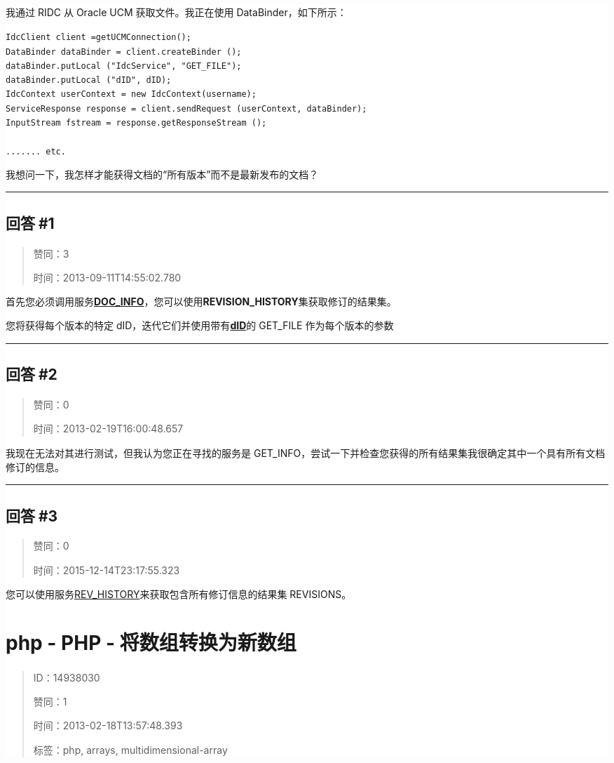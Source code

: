 我通过 RIDC 从 Oracle UCM 获取文件。我正在使用 DataBinder，如下所示：

```
IdcClient client =getUCMConnection();
DataBinder dataBinder = client.createBinder ();
dataBinder.putLocal ("IdcService", "GET_FILE");
dataBinder.putLocal ("dID", dID);
IdcContext userContext = new IdcContext(username);
ServiceResponse response = client.sendRequest (userContext, dataBinder);  
InputStream fstream = response.getResponseStream ();

....... etc. 
```

我想问一下，我怎样才能获得文档的“所有版本”而不是最新发布的文档？

* * *

## 回答 #1

> 赞同：3
> 
> 时间：2013-09-11T14:55:02.780

首先您必须调用服务[**DOC_INFO**](http://docs.oracle.com/cd/E29542_01/doc.1111/e11011/core.htm#autoId73)，您可以使用**REVISION_HISTORY**集获取修订的结果集。

您将获得每个版本的特定 dID，迭代它们并使用带有[**dID**](http://docs.oracle.com/cd/E29542_01/doc.1111/e11011/core.htm#BABFDEFH)的 GET_FILE 作为每个版本的参数

* * *

## 回答 #2

> 赞同：0
> 
> 时间：2013-02-19T16:00:48.657

我现在无法对其进行测试，但我认为您正在寻找的服务是 GET_INFO，尝试一下并检查您获得的所有结果集我很确定其中一个具有所有文档修订的信息。

* * *

## 回答 #3

> 赞同：0
> 
> 时间：2015-12-14T23:17:55.323

您可以使用服务[REV_HISTORY](http://docs.oracle.com/cd/E14571_01/doc.1111/e11011/c05_core003.htm#CSSRG2312)来获取包含所有修订信息的结果集 REVISIONS。

# php - PHP - 将数组转换为新数组

> ID：14938030
> 
> 赞同：1
> 
> 时间：2013-02-18T13:57:48.393
> 
> 标签：php, arrays, multidimensional-array
